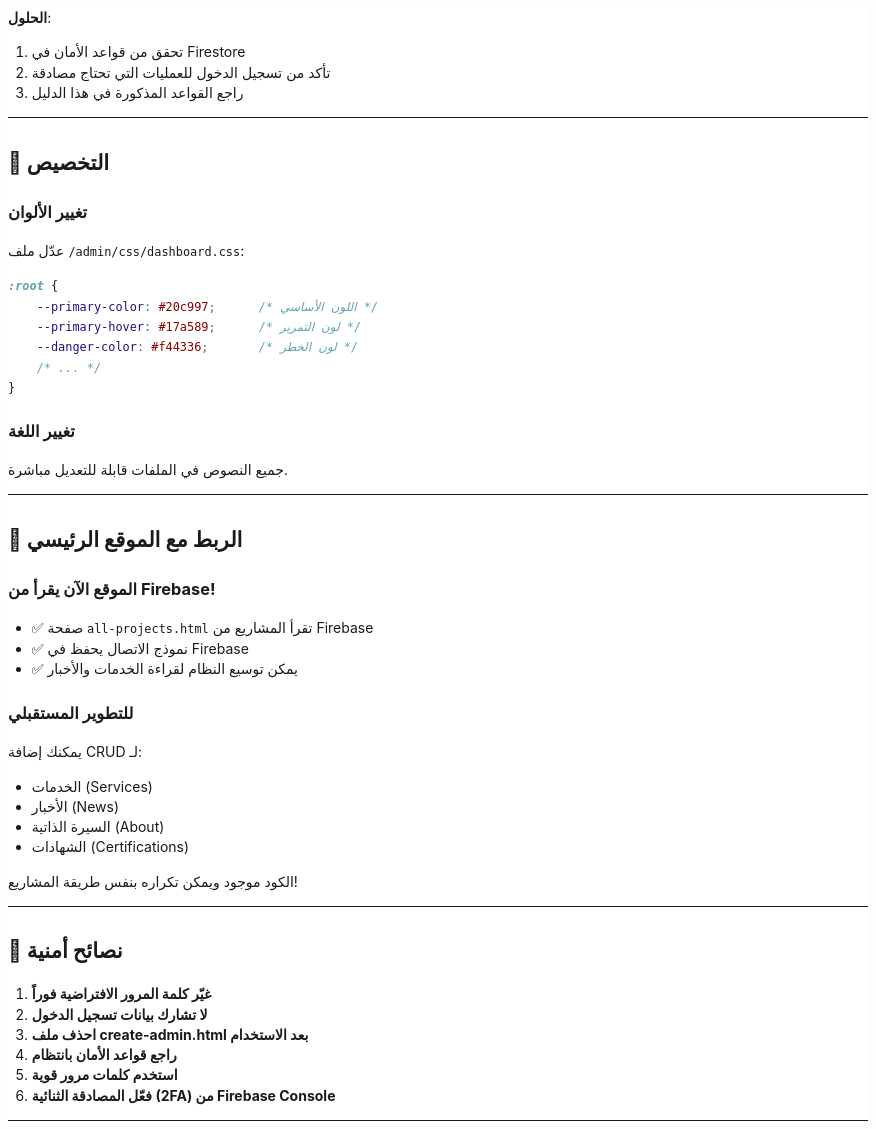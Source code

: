 **الحلول**:
1. تحقق من قواعد الأمان في Firestore
2. تأكد من تسجيل الدخول للعمليات التي تحتاج مصادقة
3. راجع القواعد المذكورة في هذا الدليل

---

## 🎨 التخصيص

### تغيير الألوان

عدّل ملف `/admin/css/dashboard.css`:

```css
:root {
    --primary-color: #20c997;      /* اللون الأساسي */
    --primary-hover: #17a589;      /* لون التمرير */
    --danger-color: #f44336;       /* لون الخطر */
    /* ... */
}
```

### تغيير اللغة

جميع النصوص في الملفات قابلة للتعديل مباشرة.

---

## 📱 الربط مع الموقع الرئيسي

### الموقع الآن يقرأ من Firebase!

- ✅ صفحة `all-projects.html` تقرأ المشاريع من Firebase
- ✅ نموذج الاتصال يحفظ في Firebase
- ✅ يمكن توسيع النظام لقراءة الخدمات والأخبار

### للتطوير المستقبلي

يمكنك إضافة CRUD لـ:
- الخدمات (Services)
- الأخبار (News)
- السيرة الذاتية (About)
- الشهادات (Certifications)

الكود موجود ويمكن تكراره بنفس طريقة المشاريع!

---

## 🔐 نصائح أمنية

1. **غيّر كلمة المرور الافتراضية فوراً**
2. **لا تشارك بيانات تسجيل الدخول**
3. **احذف ملف create-admin.html بعد الاستخدام**
4. **راجع قواعد الأمان بانتظام**
5. **استخدم كلمات مرور قوية**
6. **فعّل المصادقة الثنائية (2FA) من Firebase Console**

---